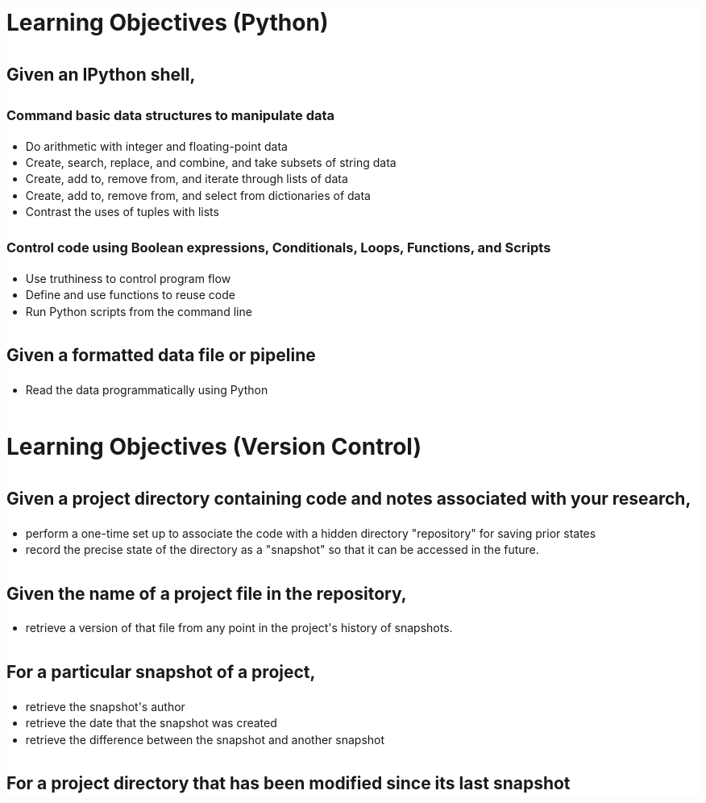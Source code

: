 # Learning Objectives (Python)

## Given an IPython shell,

### Command basic data structures to manipulate data

* Do arithmetic with integer and floating-point data
* Create, search, replace, and combine, and take subsets of string data
* Create, add to, remove from, and iterate through lists of data
* Create, add to, remove from, and select from dictionaries of data
* Contrast the uses of tuples with lists

### Control code using Boolean expressions, Conditionals, Loops, Functions, and Scripts

* Use truthiness to control program flow
* Define and use functions to reuse code
* Run Python scripts from the command line

## Given a formatted data file or pipeline

* Read the data programmatically using Python

# Learning Objectives (Version Control)

## Given a project directory containing code and notes associated with your research,

* perform a one-time set up to associate the code with a hidden directory
"repository" for saving prior states
* record the precise state of the directory as a "snapshot" so that it can be
accessed in the future.

## Given the name of a project file in the repository,

* retrieve a version of that file from any point in the project's history of
snapshots.

## For a particular snapshot of a project,

* retrieve the snapshot's author
* retrieve the date that the snapshot was created
* retrieve the difference between the snapshot and another snapshot

## For a project directory that has been modified since its last snapshot
